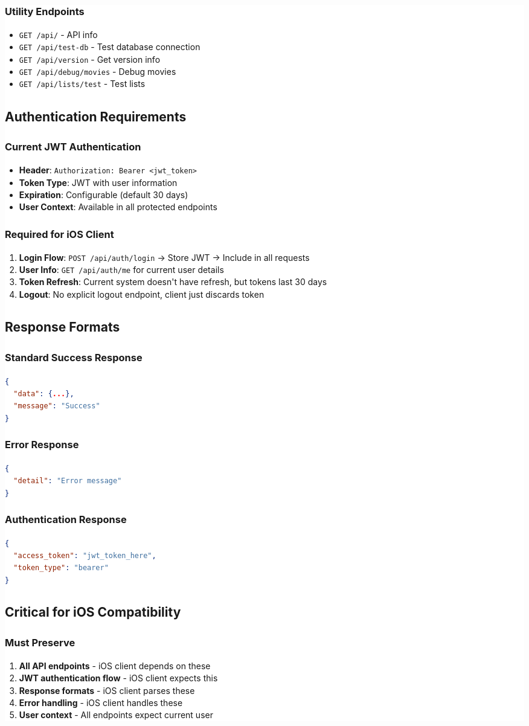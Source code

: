 ### Utility Endpoints
- `GET /api/` - API info
- `GET /api/test-db` - Test database connection
- `GET /api/version` - Get version info
- `GET /api/debug/movies` - Debug movies
- `GET /api/lists/test` - Test lists

## Authentication Requirements

### Current JWT Authentication
- **Header**: `Authorization: Bearer <jwt_token>`
- **Token Type**: JWT with user information
- **Expiration**: Configurable (default 30 days)
- **User Context**: Available in all protected endpoints

### Required for iOS Client
1. **Login Flow**: `POST /api/auth/login` → Store JWT → Include in all requests
2. **User Info**: `GET /api/auth/me` for current user details
3. **Token Refresh**: Current system doesn't have refresh, but tokens last 30 days
4. **Logout**: No explicit logout endpoint, client just discards token

## Response Formats

### Standard Success Response
```json
{
  "data": {...},
  "message": "Success"
}
```

### Error Response
```json
{
  "detail": "Error message"
}
```

### Authentication Response
```json
{
  "access_token": "jwt_token_here",
  "token_type": "bearer"
}
```

## Critical for iOS Compatibility

### Must Preserve
1. **All API endpoints** - iOS client depends on these
2. **JWT authentication flow** - iOS client expects this
3. **Response formats** - iOS client parses these
4. **Error handling** - iOS client handles these
5. **User context** - All endpoints expect current user
